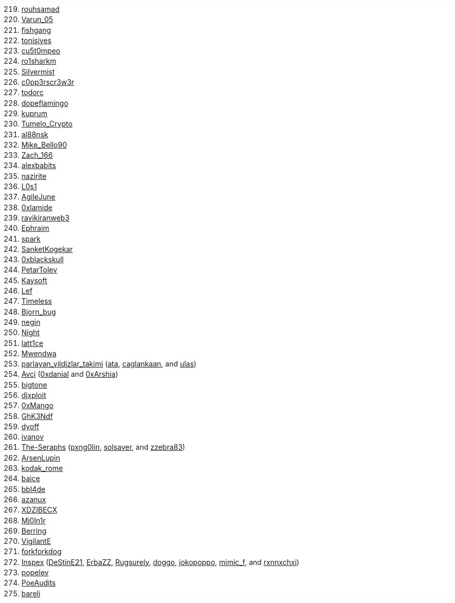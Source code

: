   219. [rouhsamad](https://code4rena.com/@rouhsamad)
  220. [Varun\_05](https://code4rena.com/@Varun_05)
  221. [fishgang](https://code4rena.com/@fishgang)
  222. [tonisives](https://code4rena.com/@tonisives)
  223. [cu5t0mpeo](https://code4rena.com/@cu5t0mpeo)
  224. [ro1sharkm](https://code4rena.com/@ro1sharkm)
  225. [Silvermist](https://code4rena.com/@Silvermist)
  226. [c0pp3rscr3w3r](https://code4rena.com/@c0pp3rscr3w3r)
  227. [todorc](https://code4rena.com/@todorc)
  228. [dopeflamingo](https://code4rena.com/@dopeflamingo)
  229. [kuprum](https://code4rena.com/@kuprum)
  230. [Tumelo\_Crypto](https://code4rena.com/@Tumelo_Crypto)
  231. [al88nsk](https://code4rena.com/@al88nsk)
  232. [Mike\_Bello90](https://code4rena.com/@Mike_Bello90)
  233. [Zach\_166](https://code4rena.com/@Zach_166)
  234. [alexbabits](https://code4rena.com/@alexbabits)
  235. [nazirite](https://code4rena.com/@nazirite)
  236. [L0s1](https://code4rena.com/@L0s1)
  237. [AgileJune](https://code4rena.com/@AgileJune)
  238. [0xlamide](https://code4rena.com/@0xlamide)
  239. [ravikiranweb3](https://code4rena.com/@ravikiranweb3)
  240. [Ephraim](https://code4rena.com/@Ephraim)
  241. [spark](https://code4rena.com/@spark)
  242. [SanketKogekar](https://code4rena.com/@SanketKogekar)
  243. [0xblackskull](https://code4rena.com/@0xblackskull)
  244. [PetarTolev](https://code4rena.com/@PetarTolev)
  245. [Kaysoft](https://code4rena.com/@Kaysoft)
  246. [Lef](https://code4rena.com/@Lef)
  247. [Timeless](https://code4rena.com/@Timeless)
  248. [Bjorn\_bug](https://code4rena.com/@Bjorn_bug)
  249. [negin](https://code4rena.com/@negin)
  250. [Night](https://code4rena.com/@Night)
  251. [latt1ce](https://code4rena.com/@latt1ce)
  252. [Mwendwa](https://code4rena.com/@Mwendwa)
  253. [parlayan\_yildizlar\_takimi](https://code4rena.com/@parlayan_yildizlar_takimi) ([ata](https://code4rena.com/@ata), [caglankaan](https://code4rena.com/@caglankaan), and [ulas](https://code4rena.com/@ulas))
  254. [Avci](https://code4rena.com/@Avci) ([0xdanial](https://code4rena.com/@0xdanial) and [0xArshia](https://code4rena.com/@0xArshia))
  255. [bigtone](https://code4rena.com/@bigtone)
  256. [djxploit](https://code4rena.com/@djxploit)
  257. [0xMango](https://code4rena.com/@0xMango)
  258. [GhK3Ndf](https://code4rena.com/@GhK3Ndf)
  259. [dyoff](https://code4rena.com/@dyoff)
  260. [ivanov](https://code4rena.com/@ivanov)
  261. [The-Seraphs](https://code4rena.com/@The-Seraphs) ([pxng0lin](https://code4rena.com/@pxng0lin), [solsaver](https://code4rena.com/@solsaver), and [zzebra83](https://code4rena.com/@zzebra83))
  262. [ArsenLupin](https://code4rena.com/@ArsenLupin)
  263. [kodak\_rome](https://code4rena.com/@kodak_rome)
  264. [baice](https://code4rena.com/@baice)
  265. [bbl4de](https://code4rena.com/@bbl4de)
  266. [azanux](https://code4rena.com/@azanux)
  267. [XDZIBECX](https://code4rena.com/@XDZIBECX)
  268. [Mj0ln1r](https://code4rena.com/@Mj0ln1r)
  269. [Berring](https://code4rena.com/@Berring)
  270. [VigilantE](https://code4rena.com/@VigilantE)
  271. [forkforkdog](https://code4rena.com/@forkforkdog)
  272. [Inspex](https://code4rena.com/@Inspex) ([DeStinE21](https://code4rena.com/@DeStinE21), [ErbaZZ](https://code4rena.com/@ErbaZZ), [Rugsurely](https://code4rena.com/@Rugsurely), [doggo](https://code4rena.com/@doggo), [jokopoppo](https://code4rena.com/@jokopoppo), [mimic\_f](https://code4rena.com/@mimic_f), and [rxnnxchxi](https://code4rena.com/@rxnnxchxi))
  273. [popelev](https://code4rena.com/@popelev)
  274. [PoeAudits](https://code4rena.com/@PoeAudits)
  275. [bareli](https://code4rena.com/@bareli)